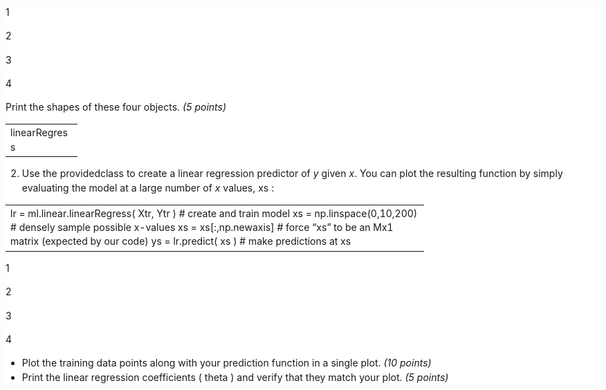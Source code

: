 1

2

3

4

Print the shapes of these four objects. <em>(5 points)</em>

<table width="90">

 <tbody>

  <tr>

   <td width="90">linearRegress</td>

  </tr>

 </tbody>

</table>

<ol start="2">

 <li>Use the providedclass to create a linear regression predictor of <em>y </em>given <em>x</em>. You can plot the resulting function by simply evaluating the model at a large number of <em>x </em>values, xs :</li>

</ol>

<table width="591">

 <tbody>

  <tr>

   <td width="591">lr = ml.linear.linearRegress( Xtr, Ytr ) # create and train model xs = np.linspace(0,10,200)         # densely sample possible x-values xs = xs[:,np.newaxis]      # force “xs” to be an Mx1 matrix (expected by our code) ys = lr.predict( xs )              # make predictions at xs</td>

  </tr>

 </tbody>

</table>

1

2

3

4

<ul>

 <li>Plot the training data points along with your prediction function in a single plot. <em>(10 points)</em></li>

 <li>Print the linear regression coefficients ( theta ) and verify that they match your plot. <em>(5 points)</em></li>
